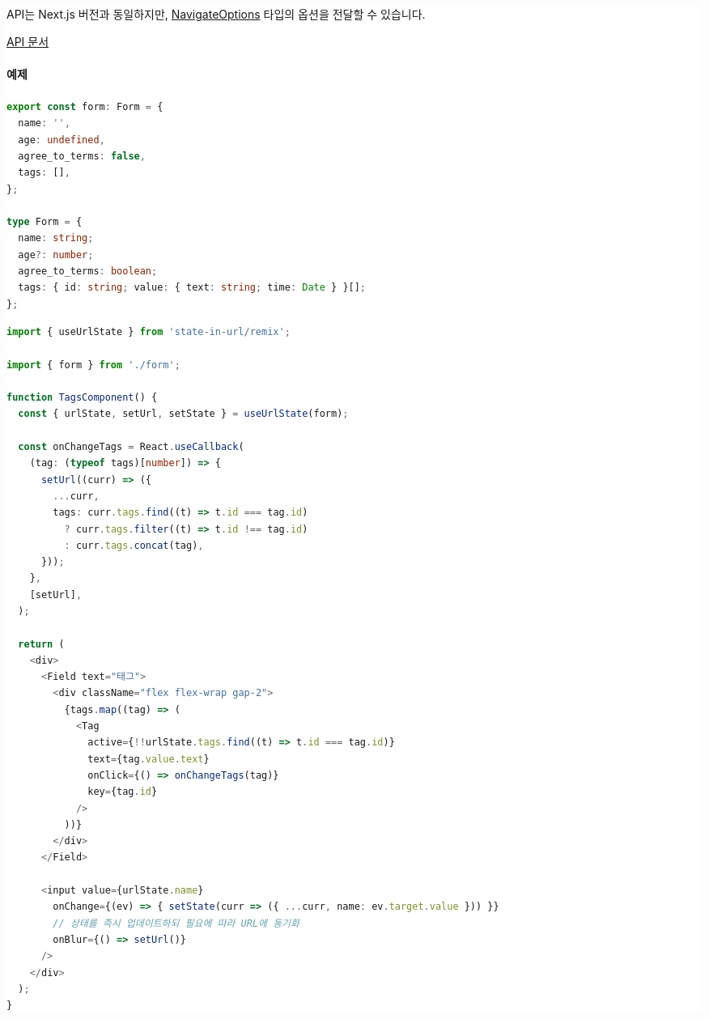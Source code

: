 API는 Next.js 버전과 동일하지만, [NavigateOptions](https://github.com/remix-run/react-router/blob/bc693ed9f39170bda13b9e1b282fb8e9d5925f66/packages/react-router/lib/context.ts#L99) 타입의 옵션을 전달할 수 있습니다.

[API 문서](packages/urlstate/remix/useUrlState)

#### 예제

```typescript
export const form: Form = {
  name: '',
  age: undefined,
  agree_to_terms: false,
  tags: [],
};

type Form = {
  name: string;
  age?: number;
  agree_to_terms: boolean;
  tags: { id: string; value: { text: string; time: Date } }[];
};
```

```typescript
import { useUrlState } from 'state-in-url/remix';

import { form } from './form';

function TagsComponent() {
  const { urlState, setUrl, setState } = useUrlState(form);

  const onChangeTags = React.useCallback(
    (tag: (typeof tags)[number]) => {
      setUrl((curr) => ({
        ...curr,
        tags: curr.tags.find((t) => t.id === tag.id)
          ? curr.tags.filter((t) => t.id !== tag.id)
          : curr.tags.concat(tag),
      }));
    },
    [setUrl],
  );

  return (
    <div>
      <Field text="태그">
        <div className="flex flex-wrap gap-2">
          {tags.map((tag) => (
            <Tag
              active={!!urlState.tags.find((t) => t.id === tag.id)}
              text={tag.value.text}
              onClick={() => onChangeTags(tag)}
              key={tag.id}
            />
          ))}
        </div>
      </Field>

      <input value={urlState.name}
        onChange={(ev) => { setState(curr => ({ ...curr, name: ev.target.value })) }}
        // 상태를 즉시 업데이트하되 필요에 따라 URL에 동기화
        onBlur={() => setUrl()}
      />
    </div>
  );
}
```